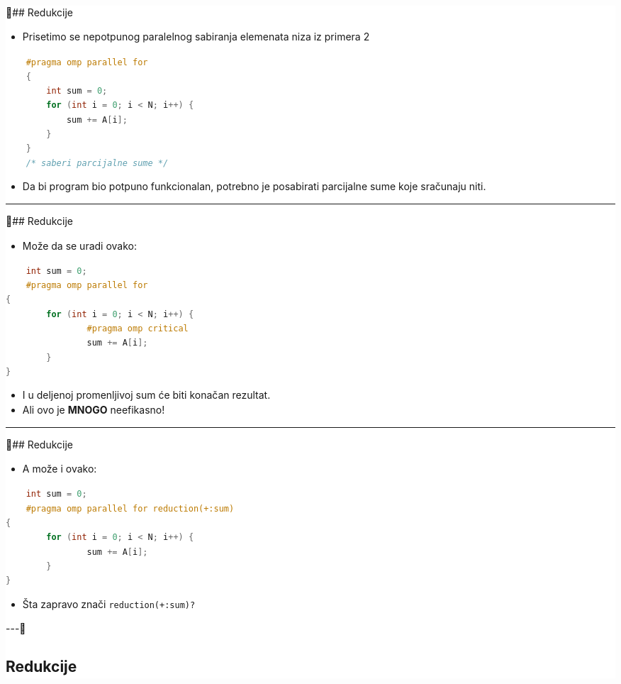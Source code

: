 ## Redukcije

- Prisetimo se nepotpunog paralelnog sabiranja elemenata niza iz primera 2
```c
    #pragma omp parallel for
    {
        int sum = 0;
        for (int i = 0; i < N; i++) {
            sum += A[i];
        } 
    }
    /* saberi parcijalne sume */
```

- Da bi program bio potpuno funkcionalan, potrebno je posabirati parcijalne sume koje sračunaju niti.

---

## Redukcije

- Može da se uradi ovako:
```C
	int sum = 0;
	#pragma omp parallel for
{
		for (int i = 0; i < N; i++) {
				#pragma omp critical
				sum += A[i];
		}
}
``` 
- I u deljenoj promenljivoj sum će biti konačan rezultat. 
- Ali ovo je **MNOGO** neefikasno!

---

## Redukcije

- A može i ovako:
```c
	int sum = 0;
	#pragma omp parallel for reduction(+:sum)
{
		for (int i = 0; i < N; i++) {
				sum += A[i];
		}
}
```
- Šta zapravo znači `reduction(+:sum)?`

---
## Redukcije
